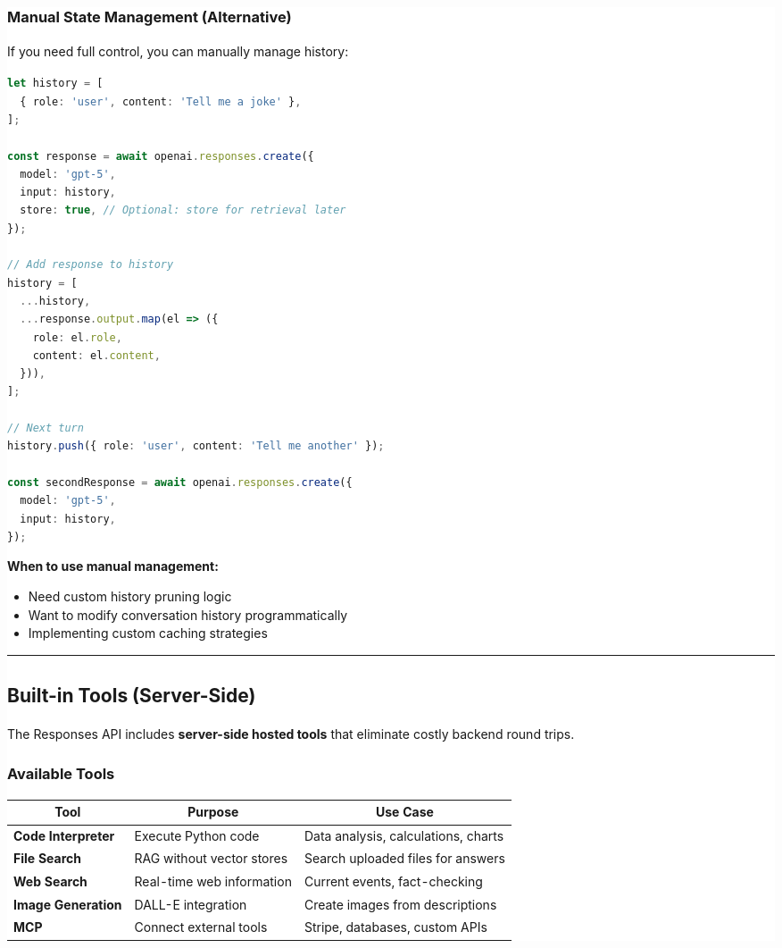 ### Manual State Management (Alternative)

If you need full control, you can manually manage history:

```typescript
let history = [
  { role: 'user', content: 'Tell me a joke' },
];

const response = await openai.responses.create({
  model: 'gpt-5',
  input: history,
  store: true, // Optional: store for retrieval later
});

// Add response to history
history = [
  ...history,
  ...response.output.map(el => ({
    role: el.role,
    content: el.content,
  })),
];

// Next turn
history.push({ role: 'user', content: 'Tell me another' });

const secondResponse = await openai.responses.create({
  model: 'gpt-5',
  input: history,
});
```

**When to use manual management:**
- Need custom history pruning logic
- Want to modify conversation history programmatically
- Implementing custom caching strategies

---

## Built-in Tools (Server-Side)

The Responses API includes **server-side hosted tools** that eliminate costly backend round trips.

### Available Tools

| Tool | Purpose | Use Case |
|------|---------|----------|
| **Code Interpreter** | Execute Python code | Data analysis, calculations, charts |
| **File Search** | RAG without vector stores | Search uploaded files for answers |
| **Web Search** | Real-time web information | Current events, fact-checking |
| **Image Generation** | DALL-E integration | Create images from descriptions |
| **MCP** | Connect external tools | Stripe, databases, custom APIs |
